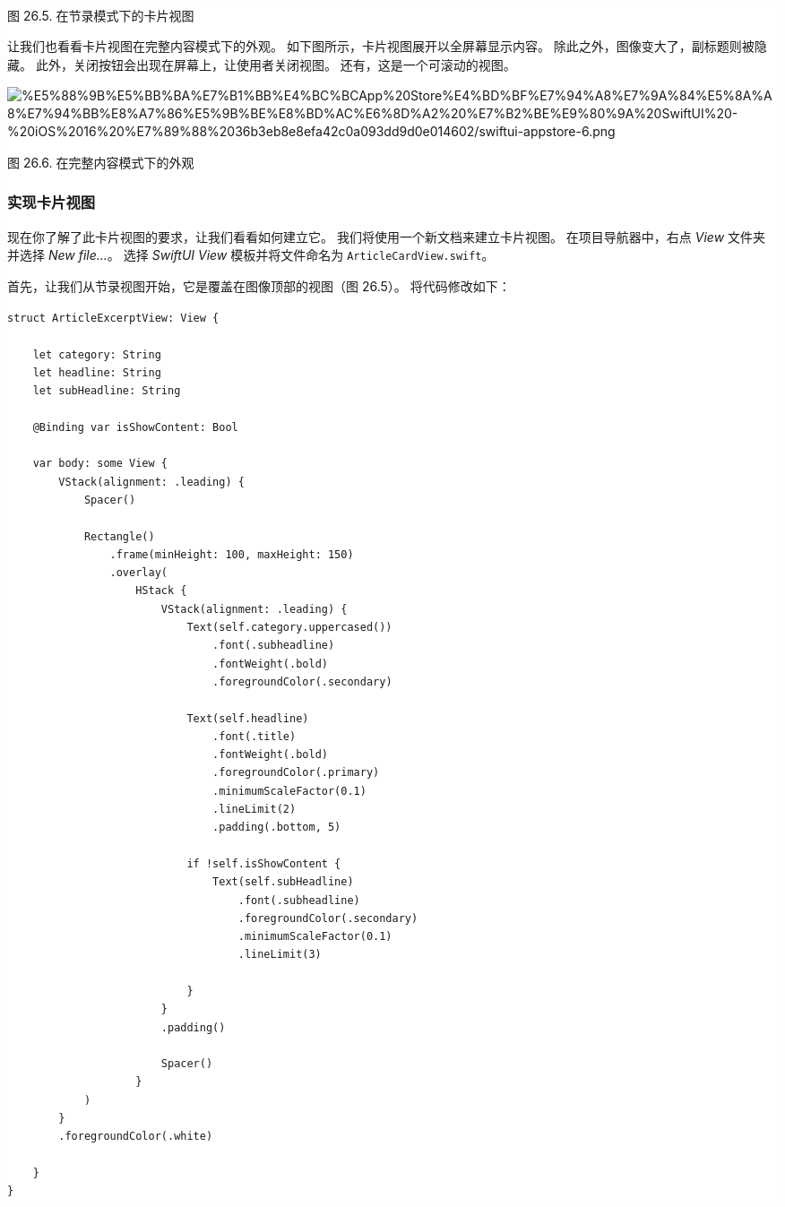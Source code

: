 图 26.5. 在节录模式下的卡片视图

让我们也看看卡片视图在完整内容模式下的外观。 如下图所示，卡片视图展开以全屏幕显示内容。 除此之外，图像变大了，副标题则被隐藏。 此外，关闭按钮会出现在屏幕上，让使用者关闭视图。 还有，这是一个可滚动的视图。

![%E5%88%9B%E5%BB%BA%E7%B1%BB%E4%BC%BCApp%20Store%E4%BD%BF%E7%94%A8%E7%9A%84%E5%8A%A8%E7%94%BB%E8%A7%86%E5%9B%BE%E8%BD%AC%E6%8D%A2%20%E7%B2%BE%E9%80%9A%20SwiftUI%20-%20iOS%2016%20%E7%89%88%2036b3eb8e8efa42c0a093dd9d0e014602/swiftui-appstore-6.png](%E5%88%9B%E5%BB%BA%E7%B1%BB%E4%BC%BCApp%20Store%E4%BD%BF%E7%94%A8%E7%9A%84%E5%8A%A8%E7%94%BB%E8%A7%86%E5%9B%BE%E8%BD%AC%E6%8D%A2%20%E7%B2%BE%E9%80%9A%20SwiftUI%20-%20iOS%2016%20%E7%89%88%2036b3eb8e8efa42c0a093dd9d0e014602/swiftui-appstore-6.png)

图 26.6. 在完整内容模式下的外观

### 实现卡片视图

现在你了解了此卡片视图的要求，让我们看看如何建立它。 我们将使用一个新文档来建立卡片视图。 在项目导航器中，右点 *View* 文件夹并选择 *New file...*。 选择 *SwiftUI View* 模板并将文件命名为 `ArticleCardView.swift`。

首先，让我们从节录视图开始，它是覆盖在图像顶部的视图（图 26.5）。 将代码修改如下：

```
struct ArticleExcerptView: View {

    let category: String
    let headline: String
    let subHeadline: String

    @Binding var isShowContent: Bool

    var body: some View {
        VStack(alignment: .leading) {
            Spacer()

            Rectangle()
                .frame(minHeight: 100, maxHeight: 150)
                .overlay(
                    HStack {
                        VStack(alignment: .leading) {
                            Text(self.category.uppercased())
                                .font(.subheadline)
                                .fontWeight(.bold)
                                .foregroundColor(.secondary)

                            Text(self.headline)
                                .font(.title)
                                .fontWeight(.bold)
                                .foregroundColor(.primary)
                                .minimumScaleFactor(0.1)
                                .lineLimit(2)
                                .padding(.bottom, 5)

                            if !self.isShowContent {
                                Text(self.subHeadline)
                                    .font(.subheadline)
                                    .foregroundColor(.secondary)
                                    .minimumScaleFactor(0.1)
                                    .lineLimit(3)

                            }
                        }
                        .padding()

                        Spacer()
                    }
            )
        }
        .foregroundColor(.white)

    }
}
```